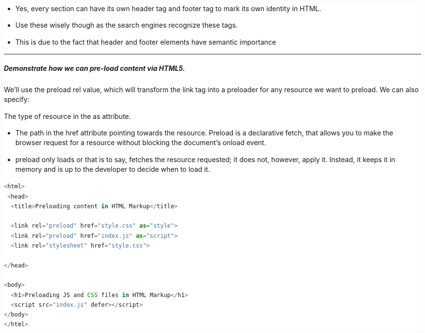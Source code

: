 - Yes, every section can have its own header tag and footer tag to mark its own identity in HTML.

- Use these wisely though as the search engines recognize these tags.

- This is due to the fact that header and footer elements have semantic importance

---

##### Demonstrate how we can pre-load content via HTML5.

We’ll use the preload rel value, which will transform the link tag into a preloader for any resource we want to preload. We can also specify:

The type of resource in the as attribute.

- The path in the href attribute pointing towards the resource.
  Preload is a declarative fetch, that allows you to make the browser request for a resource without blocking the document’s onload event.

- preload only loads or that is to say, fetches the resource requested; it does not, however, apply it. Instead, it keeps it in memory and is up to the developer to decide when to load it.

```js
<html>
 <head>
  <title>Preloading content in HTML Markup</title>

  <link rel="preload" href="style.css" as="style">
  <link rel="preload" href="index.js" as="script">
  <link rel="stylesheet" href="style.css">

</head>

<body>
  <h1>Preloading JS and CSS files in HTML Markup</h1>
  <script src="index.js" defer></script>
</body>
</html>
```
